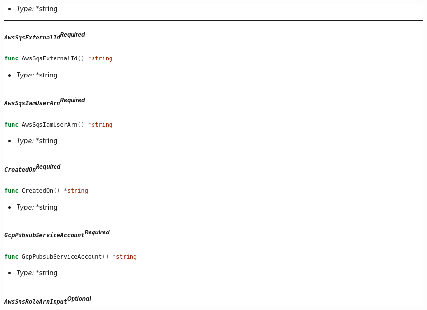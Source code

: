 - *Type:* *string

---

##### `AwsSqsExternalId`<sup>Required</sup> <a name="AwsSqsExternalId" id="@cdktf/provider-snowflake.notificationIntegration.NotificationIntegration.property.awsSqsExternalId"></a>

```go
func AwsSqsExternalId() *string
```

- *Type:* *string

---

##### `AwsSqsIamUserArn`<sup>Required</sup> <a name="AwsSqsIamUserArn" id="@cdktf/provider-snowflake.notificationIntegration.NotificationIntegration.property.awsSqsIamUserArn"></a>

```go
func AwsSqsIamUserArn() *string
```

- *Type:* *string

---

##### `CreatedOn`<sup>Required</sup> <a name="CreatedOn" id="@cdktf/provider-snowflake.notificationIntegration.NotificationIntegration.property.createdOn"></a>

```go
func CreatedOn() *string
```

- *Type:* *string

---

##### `GcpPubsubServiceAccount`<sup>Required</sup> <a name="GcpPubsubServiceAccount" id="@cdktf/provider-snowflake.notificationIntegration.NotificationIntegration.property.gcpPubsubServiceAccount"></a>

```go
func GcpPubsubServiceAccount() *string
```

- *Type:* *string

---

##### `AwsSnsRoleArnInput`<sup>Optional</sup> <a name="AwsSnsRoleArnInput" id="@cdktf/provider-snowflake.notificationIntegration.NotificationIntegration.property.awsSnsRoleArnInput"></a>
